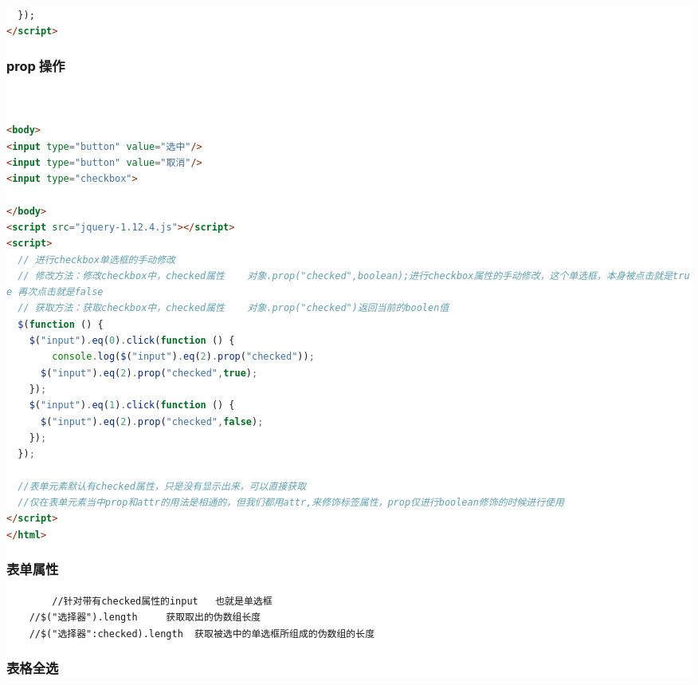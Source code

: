 ```html
  });
</script>

```





### prop 操作

```html


<body>
<input type="button" value="选中"/>
<input type="button" value="取消"/>
<input type="checkbox">

</body>
<script src="jquery-1.12.4.js"></script>
<script>
  // 进行checkbox单选框的手动修改
  // 修改方法：修改checkbox中，checked属性    对象.prop("checked",boolean);进行checkbox属性的手动修改，这个单选框，本身被点击就是true 再次点击就是false
  // 获取方法：获取checkbox中，checked属性    对象.prop("checked")返回当前的boolen值
  $(function () {
    $("input").eq(0).click(function () {
        console.log($("input").eq(2).prop("checked"));
      $("input").eq(2).prop("checked",true);
    });
    $("input").eq(1).click(function () {
      $("input").eq(2).prop("checked",false);
    });
  });
  
  //表单元素默认有checked属性，只是没有显示出来，可以直接获取
  //仅在表单元素当中prop和attr的用法是相通的，但我们都用attr,来修饰标签属性，prop仅进行boolean修饰的时候进行使用
</script>
</html>

```



### 表单属性

```
		//针对带有checked属性的input   也就是单选框
    //$("选择器").length     获取取出的伪数组长度
    //$("选择器":checked).length  获取被选中的单选框所组成的伪数组的长度
```



### 表格全选
